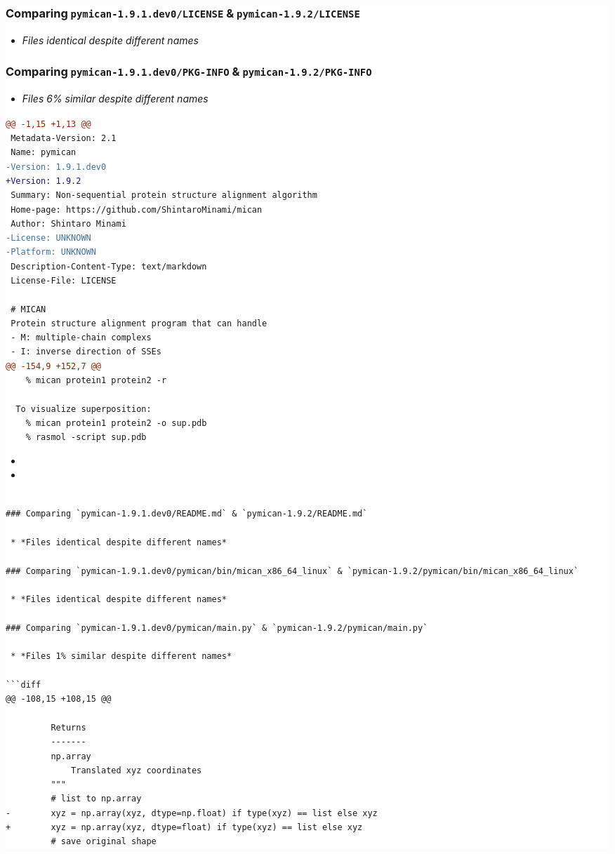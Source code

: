 ### Comparing `pymican-1.9.1.dev0/LICENSE` & `pymican-1.9.2/LICENSE`

 * *Files identical despite different names*

### Comparing `pymican-1.9.1.dev0/PKG-INFO` & `pymican-1.9.2/PKG-INFO`

 * *Files 6% similar despite different names*

```diff
@@ -1,15 +1,13 @@
 Metadata-Version: 2.1
 Name: pymican
-Version: 1.9.1.dev0
+Version: 1.9.2
 Summary: Non-sequential protein structure alignment algorithm
 Home-page: https://github.com/ShintaroMinami/mican
 Author: Shintaro Minami
-License: UNKNOWN
-Platform: UNKNOWN
 Description-Content-Type: text/markdown
 License-File: LICENSE
 
 # MICAN
 Protein structure alignment program that can handle
 - M: multiple-chain complexs
 - I: inverse direction of SSEs
@@ -154,9 +152,7 @@
    % mican protein1 protein2 -r
 
  To visualize superposition:
    % mican protein1 protein2 -o sup.pdb
    % rasmol -script sup.pdb
 ```
 
-
-
```

### Comparing `pymican-1.9.1.dev0/README.md` & `pymican-1.9.2/README.md`

 * *Files identical despite different names*

### Comparing `pymican-1.9.1.dev0/pymican/bin/mican_x86_64_linux` & `pymican-1.9.2/pymican/bin/mican_x86_64_linux`

 * *Files identical despite different names*

### Comparing `pymican-1.9.1.dev0/pymican/main.py` & `pymican-1.9.2/pymican/main.py`

 * *Files 1% similar despite different names*

```diff
@@ -108,15 +108,15 @@
         
         Returns
         -------
         np.array
             Translated xyz coordinates
         """
         # list to np.array
-        xyz = np.array(xyz, dtype=np.float) if type(xyz) == list else xyz
+        xyz = np.array(xyz, dtype=float) if type(xyz) == list else xyz
         # save original shape
```